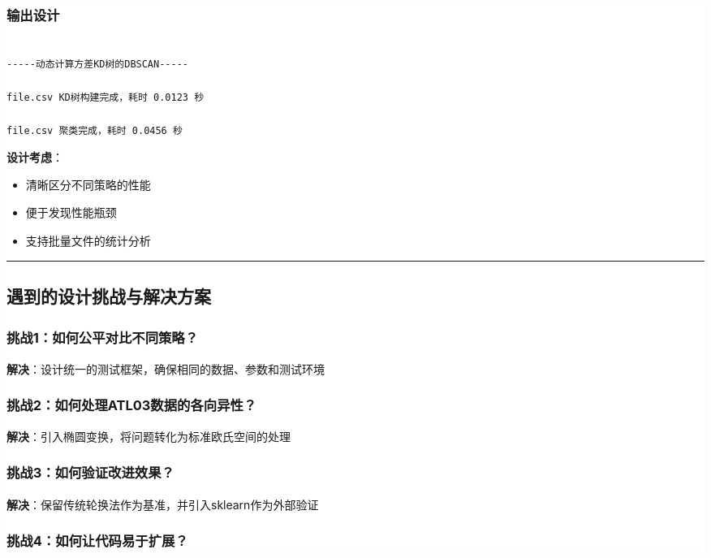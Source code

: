   

### 输出设计

  

```

-----动态计算方差KD树的DBSCAN-----

file.csv KD树构建完成，耗时 0.0123 秒

file.csv 聚类完成，耗时 0.0456 秒

```

  

**设计考虑**：

  

- 清晰区分不同策略的性能

- 便于发现性能瓶颈

- 支持批量文件的统计分析

  

---

  

## 遇到的设计挑战与解决方案

  

### 挑战1：如何公平对比不同策略？

  

**解决**：设计统一的测试框架，确保相同的数据、参数和测试环境

  

### 挑战2：如何处理ATL03数据的各向异性？

  

**解决**：引入椭圆变换，将问题转化为标准欧氏空间的处理

  

### 挑战3：如何验证改进效果？

  

**解决**：保留传统轮换法作为基准，并引入sklearn作为外部验证

  

### 挑战4：如何让代码易于扩展？

  
